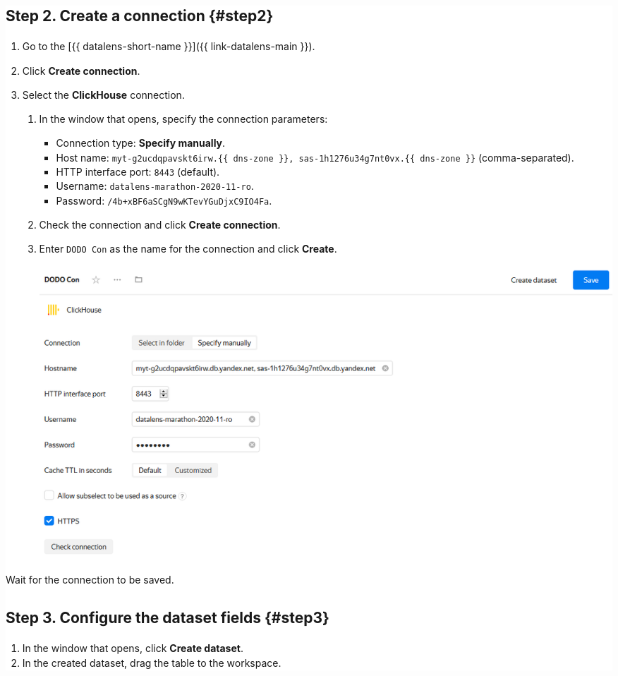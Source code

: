 ## Step 2. Create a connection {#step2}

1. Go to the [{{ datalens-short-name }}]({{ link-datalens-main }}).
1. Click **Create connection**.
1. Select the **ClickHouse** connection.

   1. In the window that opens, specify the connection parameters:

      * Connection type: **Specify manually**.
      * Host name: `myt-g2ucdqpavskt6irw.{{ dns-zone }}, sas-1h1276u34g7nt0vx.{{ dns-zone }}` (comma-separated).
      * HTTP interface port: `8443` (default).
      * Username: `datalens-marathon-2020-11-ro`.
      * Password: `/4b+xBF6aSCgN9wKTevYGuDjxC9IO4Fa`.

   1. Check the connection and click **Create connection**.
   1. Enter `DODO Con` as the name for the connection and click **Create**.

      ![create-connection](../../_assets/datalens/solution-09/08-create-connection.png)

Wait for the connection to be saved.

## Step 3. Configure the dataset fields {#step3}

1. In the window that opens, click **Create dataset**.
1. In the created dataset, drag the table to the workspace.
